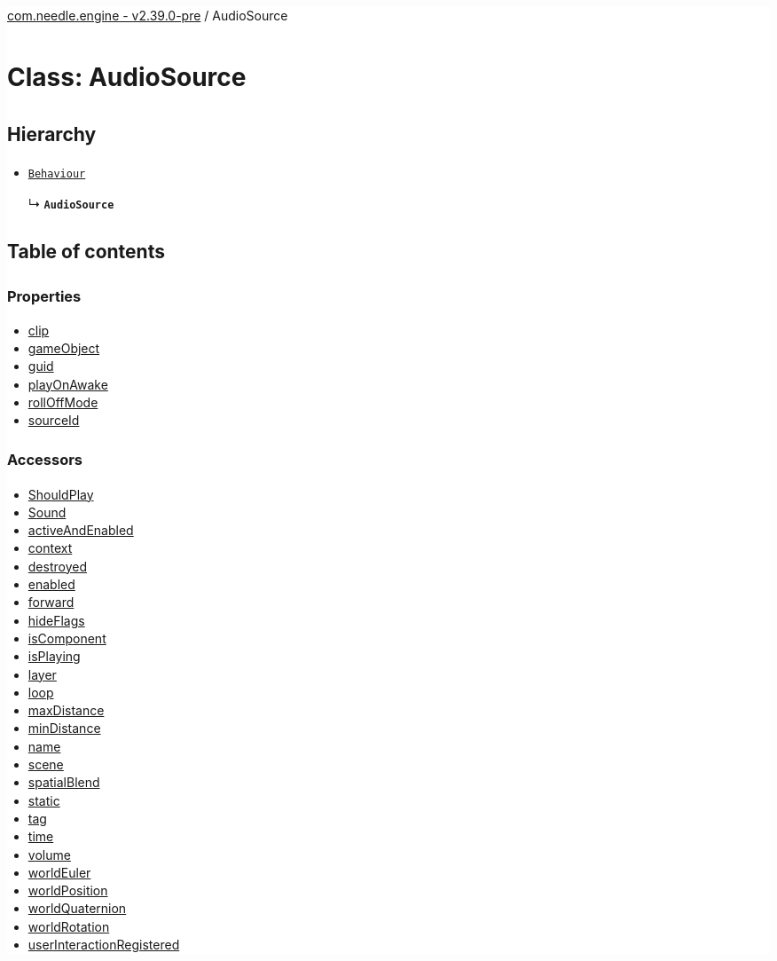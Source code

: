 [com.needle.engine - v2.39.0-pre](../README.md) / AudioSource

# Class: AudioSource

## Hierarchy

- [`Behaviour`](Behaviour.md)

  ↳ **`AudioSource`**

## Table of contents

### Properties

- [clip](AudioSource.md#clip)
- [gameObject](AudioSource.md#gameobject)
- [guid](AudioSource.md#guid)
- [playOnAwake](AudioSource.md#playonawake)
- [rollOffMode](AudioSource.md#rolloffmode)
- [sourceId](AudioSource.md#sourceid)

### Accessors

- [ShouldPlay](AudioSource.md#shouldplay)
- [Sound](AudioSource.md#sound)
- [activeAndEnabled](AudioSource.md#activeandenabled)
- [context](AudioSource.md#context)
- [destroyed](AudioSource.md#destroyed)
- [enabled](AudioSource.md#enabled)
- [forward](AudioSource.md#forward)
- [hideFlags](AudioSource.md#hideflags)
- [isComponent](AudioSource.md#iscomponent)
- [isPlaying](AudioSource.md#isplaying)
- [layer](AudioSource.md#layer)
- [loop](AudioSource.md#loop)
- [maxDistance](AudioSource.md#maxdistance)
- [minDistance](AudioSource.md#mindistance)
- [name](AudioSource.md#name)
- [scene](AudioSource.md#scene)
- [spatialBlend](AudioSource.md#spatialblend)
- [static](AudioSource.md#static)
- [tag](AudioSource.md#tag)
- [time](AudioSource.md#time)
- [volume](AudioSource.md#volume)
- [worldEuler](AudioSource.md#worldeuler)
- [worldPosition](AudioSource.md#worldposition)
- [worldQuaternion](AudioSource.md#worldquaternion)
- [worldRotation](AudioSource.md#worldrotation)
- [userInteractionRegistered](AudioSource.md#userinteractionregistered)
